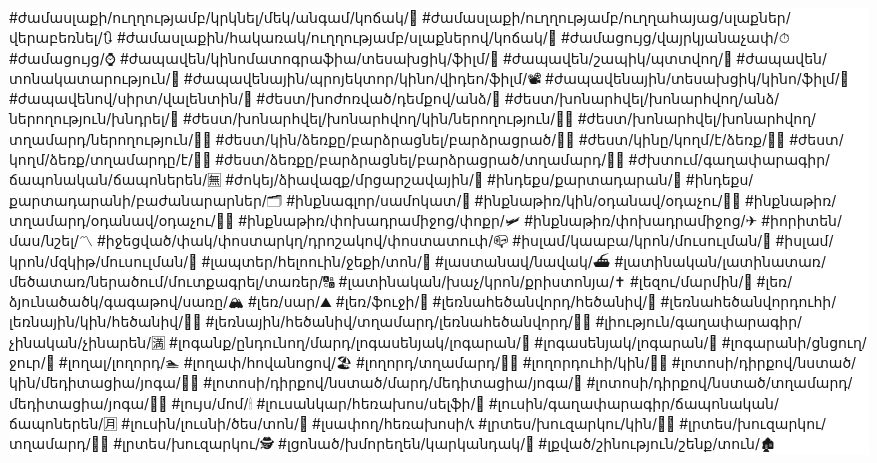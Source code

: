 #ժամասլաքի/ուղղությամբ/կրկնել/մեկ/անգամ/կոճակ/🔂
#ժամասլաքի/ուղղությամբ/ուղղահայաց/սլաքներ/վերաբեռնել/🔃
#ժամասլաքին/հակառակ/ուղղությամբ/սլաքներով/կոճակ/🔄
#ժամացույց/վայրկյանաչափ/⏱
#ժամացույց/⌚
#ժապավեն/կինոմատոգրաֆիա/տեսախցիկ/ֆիլմ/🎦
#ժապավեն/շապիկ/պտտվող/🎽
#ժապավեն/տոնակատարություն/🎀
#ժապավենային/պրոյեկտոր/կինո/վիդեո/ֆիլմ/📽
#ժապավենային/տեսախցիկ/կինո/ֆիլմ/🎥
#ժապավենով/սիրտ/վալենտին/💝
#ժեստ/խոժոռված/դեմքով/անձ/🙍
#ժեստ/խոնարհվել/խոնարհվող/անձ/ներողություն/խնդրել/🙇
#ժեստ/խոնարհվել/խոնարհվող/կին/ներողություն/🙇‍♀
#ժեստ/խոնարհվել/խոնարհվող/տղամարդ/ներողություն/🙇‍♂
#ժեստ/կին/ձեռքը/բարձրացնել/բարձրացրած/🙋‍♀
#ժեստ/կինը/կողմ/է/ձեռք/🙆‍♀
#ժեստ/կողմ/ձեռք/տղամարդը/է/🙆‍♂
#ժեստ/ձեռքը/բարձրացնել/բարձրացրած/տղամարդ/🙋‍♂
#ժխտում/գաղափարագիր/ճապոնական/ճապոներեն/🈚
#ժոկեյ/ձիավազք/մրցարշավային/🏇
#ինդեքս/քարտադարան/📇
#ինդեքս/քարտադարանի/բաժանարարներ/🗂
#ինքնագլոր/սամոկատ/🛴
#ինքնաթիռ/կին/օդանավ/օդաչու/👩‍✈
#ինքնաթիռ/տղամարդ/օդանավ/օդաչու/👨‍✈
#ինքնաթիռ/փոխադրամիջոց/փոքր/🛩
#ինքնաթիռ/փոխադրամիջոց/✈
#իորիտեն/մաս/նշել/〽
#իջեցված/փակ/փոստարկղ/դրոշակով/փոստատուփ/📪
#իսլամ/կաաբա/կրոն/մուսուլման/🕋
#իսլամ/կրոն/մզկիթ/մուսուլման/🕌
#լապտեր/հելոուին/ջեքի/տոն/🎃
#լաստանավ/նավակ/⛴
#լատինական/լատինատառ/մեծատառ/ներածում/մուտքագրել/տառեր/🔠
#լատինական/խաչ/կրոն/քրիստոնյա/✝
#լեզու/մարմին/👅
#լեռ/ձյունածածկ/գագաթով/սառը/🏔
#լեռ/սար/⛰
#լեռ/ֆուջի/🗻
#լեռնահեծանվորդ/հեծանիվ/🚵
#լեռնահեծանվորդուհի/լեռնային/կին/հեծանիվ/🚵‍♀
#լեռնային/հեծանիվ/տղամարդ/լեռնահեծանվորդ/🚵‍♂
#լիություն/գաղափարագիր/չինական/չինարեն/🈵
#լոգանք/ընդունող/մարդ/լոգասենյակ/լոգարան/🛀
#լոգասենյակ/լոգարան/🛁
#լոգարանի/ցնցուղ/ջուր/🚿
#լողալ/լողորդ/🏊
#լողափ/հովանոցով/🏖
#լողորդ/տղամարդ/🏊‍♂
#լողորդուհի/կին/🏊‍♀
#լոտոսի/դիրքով/նստած/կին/մեդիտացիա/յոգա/🧘‍♀
#լոտոսի/դիրքով/նստած/մարդ/մեդիտացիա/յոգա/🧘
#լոտոսի/դիրքով/նստած/տղամարդ/մեդիտացիա/յոգա/🧘‍♂
#լույս/մոմ/🕯
#լուսանկար/հեռախոս/սելֆի/🤳
#լուսին/գաղափարագիր/ճապոնական/ճապոներեն/🈷
#լուսին/լուսնի/ծես/տոն/🎑
#լսափող/հեռախոսի/📞
#լրտես/խուզարկու/կին/🕵‍♀
#լրտես/խուզարկու/տղամարդ/🕵‍♂
#լրտես/խուզարկու/🕵
#լցոնած/խմորեղեն/կարկանդակ/🥧
#լքված/շինություն/շենք/տուն/🏚